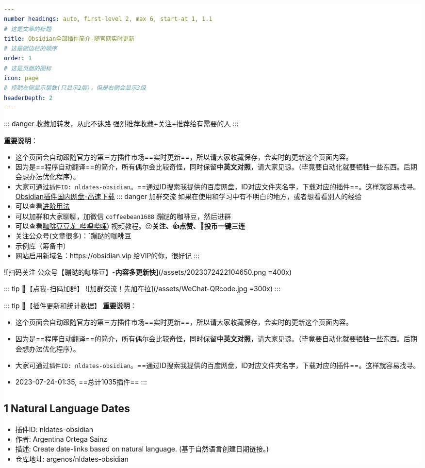 ```yaml
---
number headings: auto, first-level 2, max 6, start-at 1, 1.1
# 这是文章的标题
title: Obsidian全部插件简介-随官网实时更新
# 这是侧边栏的顺序
order: 1
# 这是页面的图标
icon: page
# 控制左侧显示层数(只显示2层)，但是右侧会显示3级
headerDepth: 2
---
```

::: danger 收藏加转发，从此不迷路
强烈推荐收藏+关注+推荐给有需要的人
:::

**重要说明**：
- 这个页面会自动跟随官方的第三方插件市场==实时更新==，所以请大家收藏保存，会实时的更新这个页面内容。
- 因为是==程序自动翻译==的简介，所有偶尔会比较奇怪，同时保留**中英文对照**，请大家见谅。（毕竟要自动化就要牺牲一些东西。后期会想办法优化程序）。
- 大家可通过`插件ID: nldates-obsidian`。==通过ID搜索我提供的百度网盘，ID对应文件夹名字，下载对应的插件==。这样就容易找寻。
[Obsidian插件国内网盘-高速下载](/zh/documentation/obsidian-plugins-download.md)
::: danger 加群交流
如果在使用和学习中有不明白的地方，或者想看看别人的经验
- 可以查看[进阶用法](/zh/advanced)
- 可以加群和大家聊聊，加微信 `coffeebean1688` 蹦跶的咖啡豆，然后进群
- 可以查看[咖啡豆豆龙_哔哩哔哩](https://space.bilibili.com/618777356)) 视频教程。😜**关注、👍点赞、📀投币一键三连**
- 关注公众号(文章很多)：`蹦跶的咖啡豆
- 示例库（筹备中）
- 网站启用新域名：https://obsidian.vip 给VIP的你，很好记
:::

![扫码关注 公众号【蹦跶的咖啡豆】-**内容多更新快**](/assets/2023072422104650.png =400x)

::: tip 🌱【点我-扫码加群】
![加群交流！先加在拉](/assets/WeChat-QRcode.jpg =300x) 
::: 


::: tip 🌱【插件更新和统计数据】
**重要说明**：
- 这个页面会自动跟随官方的第三方插件市场==实时更新==，所以请大家收藏保存，会实时的更新这个页面内容。
- 因为是==程序自动翻译==的简介，所有偶尔会比较奇怪，同时保留**中英文对照**，请大家见谅。（毕竟要自动化就要牺牲一些东西。后期会想办法优化程序）。
- 大家可通过`插件ID: nldates-obsidian`。==通过ID搜索我提供的百度网盘，ID对应文件夹名字，下载对应的插件==。这样就容易找寻。

- 2023-07-24-01:35, ==总计1035插件==
::: 

## 1 Natural Language Dates

- 插件ID: nldates-obsidian
- 作者: Argentina Ortega Sainz
- 描述: Create date-links based on natural language. (基于自然语言创建日期链接。)
- 仓库地址: argenos/nldates-obsidian
